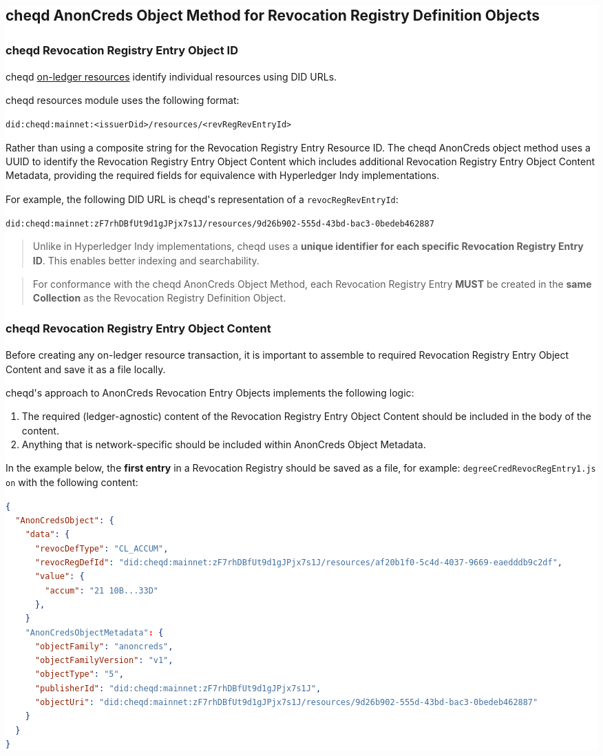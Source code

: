 ## cheqd AnonCreds Object Method for Revocation Registry Definition Objects

### cheqd Revocation Registry Entry Object ID

cheqd [on-ledger resources](../) identify individual resources using DID URLs.

cheqd resources module uses the following format:

`did:cheqd:mainnet:<issuerDid>/resources/<revRegRevEntryId>`

Rather than using a composite string for the Revocation Registry Entry Resource ID. The cheqd AnonCreds object method uses a UUID to identify the Revocation Registry Entry Object Content which includes additional Revocation Registry Entry Object Content Metadata, providing the required fields for equivalence with Hyperledger Indy implementations.

For example, the following DID URL is cheqd's representation of a `revocRegRevEntryId`:

`did:cheqd:mainnet:zF7rhDBfUt9d1gJPjx7s1J/resources/9d26b902-555d-43bd-bac3-0bedeb462887`

> Unlike in Hyperledger Indy implementations, cheqd uses a **unique identifier for each specific Revocation Registry Entry ID**. This enables better indexing and searchability.

> For conformance with the cheqd AnonCreds Object Method, each Revocation Registry Entry **MUST** be created in the **same Collection** as the Revocation Registry Definition Object.

### cheqd Revocation Registry Entry Object Content

Before creating any on-ledger resource transaction, it is important to assemble to required Revocation Registry Entry Object Content and save it as a file locally.

cheqd's approach to AnonCreds Revocation Entry Objects implements the following logic:

1. The required (ledger-agnostic) content of the Revocation Registry Entry Object Content should be included in the body of the content.
2. Anything that is network-specific should be included within AnonCreds Object Metadata.

In the example below, the **first entry** in a Revocation Registry should be saved as a file, for example: `degreeCredRevocRegEntry1.json` with the following content:

```json
{
  "AnonCredsObject": {
    "data": {
      "revocDefType": "CL_ACCUM",
      "revocRegDefId": "did:cheqd:mainnet:zF7rhDBfUt9d1gJPjx7s1J/resources/af20b1f0-5c4d-4037-9669-eaedddb9c2df",
      "value": {
        "accum": "21 10B...33D"
      },
    }
    "AnonCredsObjectMetadata": {
      "objectFamily": "anoncreds",
      "objectFamilyVersion": "v1",
      "objectType": "5",
      "publisherId": "did:cheqd:mainnet:zF7rhDBfUt9d1gJPjx7s1J",
      "objectUri": "did:cheqd:mainnet:zF7rhDBfUt9d1gJPjx7s1J/resources/9d26b902-555d-43bd-bac3-0bedeb462887"
    }
  }
}
```
